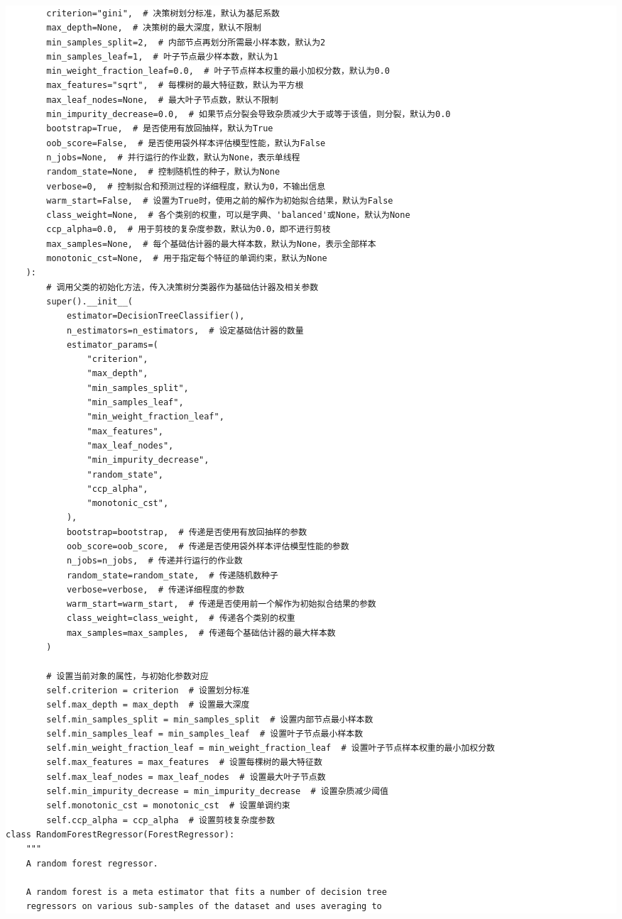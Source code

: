 ```
        criterion="gini",  # 决策树划分标准，默认为基尼系数
        max_depth=None,  # 决策树的最大深度，默认不限制
        min_samples_split=2,  # 内部节点再划分所需最小样本数，默认为2
        min_samples_leaf=1,  # 叶子节点最少样本数，默认为1
        min_weight_fraction_leaf=0.0,  # 叶子节点样本权重的最小加权分数，默认为0.0
        max_features="sqrt",  # 每棵树的最大特征数，默认为平方根
        max_leaf_nodes=None,  # 最大叶子节点数，默认不限制
        min_impurity_decrease=0.0,  # 如果节点分裂会导致杂质减少大于或等于该值，则分裂，默认为0.0
        bootstrap=True,  # 是否使用有放回抽样，默认为True
        oob_score=False,  # 是否使用袋外样本评估模型性能，默认为False
        n_jobs=None,  # 并行运行的作业数，默认为None，表示单线程
        random_state=None,  # 控制随机性的种子，默认为None
        verbose=0,  # 控制拟合和预测过程的详细程度，默认为0，不输出信息
        warm_start=False,  # 设置为True时，使用之前的解作为初始拟合结果，默认为False
        class_weight=None,  # 各个类别的权重，可以是字典、'balanced'或None，默认为None
        ccp_alpha=0.0,  # 用于剪枝的复杂度参数，默认为0.0，即不进行剪枝
        max_samples=None,  # 每个基础估计器的最大样本数，默认为None，表示全部样本
        monotonic_cst=None,  # 用于指定每个特征的单调约束，默认为None
    ):
        # 调用父类的初始化方法，传入决策树分类器作为基础估计器及相关参数
        super().__init__(
            estimator=DecisionTreeClassifier(),
            n_estimators=n_estimators,  # 设定基础估计器的数量
            estimator_params=(
                "criterion",
                "max_depth",
                "min_samples_split",
                "min_samples_leaf",
                "min_weight_fraction_leaf",
                "max_features",
                "max_leaf_nodes",
                "min_impurity_decrease",
                "random_state",
                "ccp_alpha",
                "monotonic_cst",
            ),
            bootstrap=bootstrap,  # 传递是否使用有放回抽样的参数
            oob_score=oob_score,  # 传递是否使用袋外样本评估模型性能的参数
            n_jobs=n_jobs,  # 传递并行运行的作业数
            random_state=random_state,  # 传递随机数种子
            verbose=verbose,  # 传递详细程度的参数
            warm_start=warm_start,  # 传递是否使用前一个解作为初始拟合结果的参数
            class_weight=class_weight,  # 传递各个类别的权重
            max_samples=max_samples,  # 传递每个基础估计器的最大样本数
        )

        # 设置当前对象的属性，与初始化参数对应
        self.criterion = criterion  # 设置划分标准
        self.max_depth = max_depth  # 设置最大深度
        self.min_samples_split = min_samples_split  # 设置内部节点最小样本数
        self.min_samples_leaf = min_samples_leaf  # 设置叶子节点最小样本数
        self.min_weight_fraction_leaf = min_weight_fraction_leaf  # 设置叶子节点样本权重的最小加权分数
        self.max_features = max_features  # 设置每棵树的最大特征数
        self.max_leaf_nodes = max_leaf_nodes  # 设置最大叶子节点数
        self.min_impurity_decrease = min_impurity_decrease  # 设置杂质减少阈值
        self.monotonic_cst = monotonic_cst  # 设置单调约束
        self.ccp_alpha = ccp_alpha  # 设置剪枝复杂度参数
class RandomForestRegressor(ForestRegressor):
    """
    A random forest regressor.

    A random forest is a meta estimator that fits a number of decision tree
    regressors on various sub-samples of the dataset and uses averaging to
```